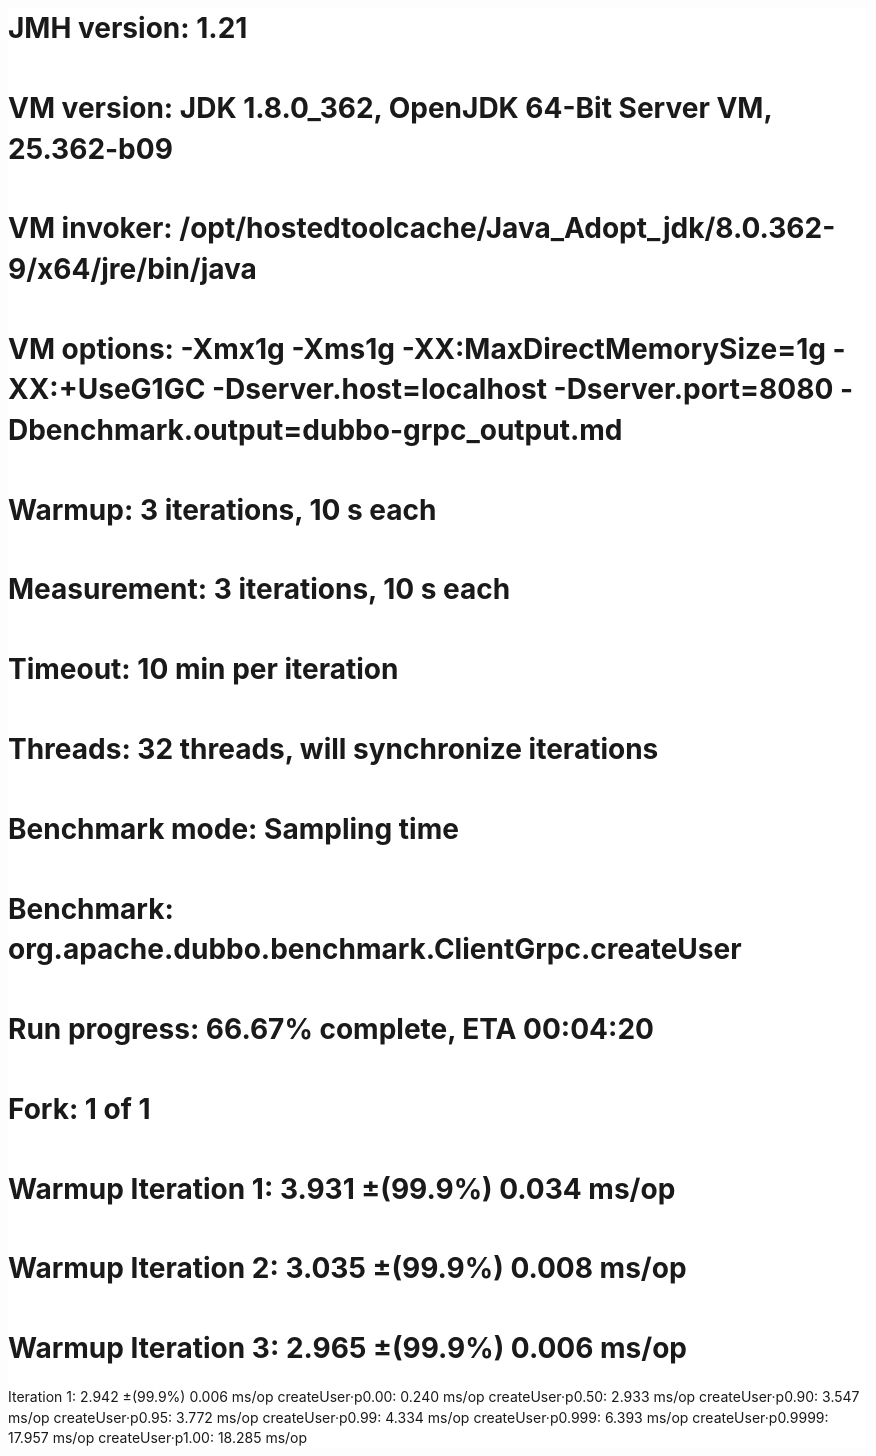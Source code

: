 
# JMH version: 1.21
# VM version: JDK 1.8.0_362, OpenJDK 64-Bit Server VM, 25.362-b09
# VM invoker: /opt/hostedtoolcache/Java_Adopt_jdk/8.0.362-9/x64/jre/bin/java
# VM options: -Xmx1g -Xms1g -XX:MaxDirectMemorySize=1g -XX:+UseG1GC -Dserver.host=localhost -Dserver.port=8080 -Dbenchmark.output=dubbo-grpc_output.md
# Warmup: 3 iterations, 10 s each
# Measurement: 3 iterations, 10 s each
# Timeout: 10 min per iteration
# Threads: 32 threads, will synchronize iterations
# Benchmark mode: Sampling time
# Benchmark: org.apache.dubbo.benchmark.ClientGrpc.createUser

# Run progress: 66.67% complete, ETA 00:04:20
# Fork: 1 of 1
# Warmup Iteration   1: 3.931 ±(99.9%) 0.034 ms/op
# Warmup Iteration   2: 3.035 ±(99.9%) 0.008 ms/op
# Warmup Iteration   3: 2.965 ±(99.9%) 0.006 ms/op
Iteration   1: 2.942 ±(99.9%) 0.006 ms/op
                 createUser·p0.00:   0.240 ms/op
                 createUser·p0.50:   2.933 ms/op
                 createUser·p0.90:   3.547 ms/op
                 createUser·p0.95:   3.772 ms/op
                 createUser·p0.99:   4.334 ms/op
                 createUser·p0.999:  6.393 ms/op
                 createUser·p0.9999: 17.957 ms/op
                 createUser·p1.00:   18.285 ms/op
